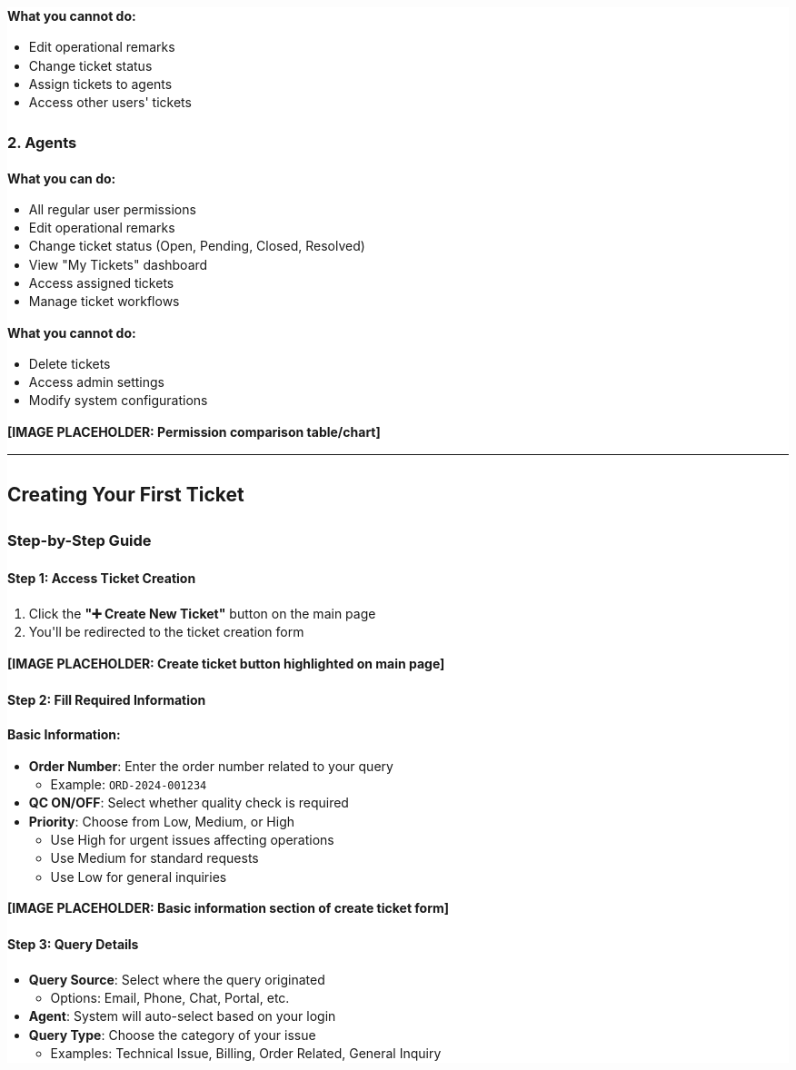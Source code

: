 **What you cannot do:**
- Edit operational remarks
- Change ticket status
- Assign tickets to agents
- Access other users' tickets

### 2. Agents
**What you can do:**
- All regular user permissions
- Edit operational remarks
- Change ticket status (Open, Pending, Closed, Resolved)
- View "My Tickets" dashboard
- Access assigned tickets
- Manage ticket workflows

**What you cannot do:**
- Delete tickets
- Access admin settings
- Modify system configurations

**[IMAGE PLACEHOLDER: Permission comparison table/chart]**

---

## Creating Your First Ticket

### Step-by-Step Guide

#### Step 1: Access Ticket Creation
1. Click the **"➕ Create New Ticket"** button on the main page
2. You'll be redirected to the ticket creation form

**[IMAGE PLACEHOLDER: Create ticket button highlighted on main page]**

#### Step 2: Fill Required Information

**Basic Information:**
- **Order Number**: Enter the order number related to your query
  - Example: `ORD-2024-001234`
- **QC ON/OFF**: Select whether quality check is required
- **Priority**: Choose from Low, Medium, or High
  - Use High for urgent issues affecting operations
  - Use Medium for standard requests
  - Use Low for general inquiries

**[IMAGE PLACEHOLDER: Basic information section of create ticket form]**

#### Step 3: Query Details
- **Query Source**: Select where the query originated
  - Options: Email, Phone, Chat, Portal, etc.
- **Agent**: System will auto-select based on your login
- **Query Type**: Choose the category of your issue
  - Examples: Technical Issue, Billing, Order Related, General Inquiry
